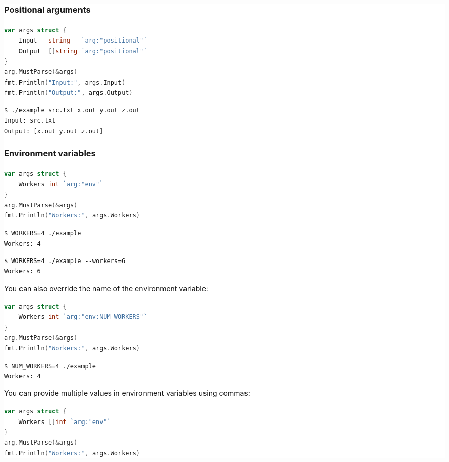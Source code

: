 ### Positional arguments

```go
var args struct {
	Input   string   `arg:"positional"`
	Output  []string `arg:"positional"`
}
arg.MustParse(&args)
fmt.Println("Input:", args.Input)
fmt.Println("Output:", args.Output)
```

```shell
$ ./example src.txt x.out y.out z.out
Input: src.txt
Output: [x.out y.out z.out]
```

### Environment variables

```go
var args struct {
	Workers int `arg:"env"`
}
arg.MustParse(&args)
fmt.Println("Workers:", args.Workers)
```

```shell
$ WORKERS=4 ./example
Workers: 4
```

```shell
$ WORKERS=4 ./example --workers=6
Workers: 6
```

You can also override the name of the environment variable:

```go
var args struct {
	Workers int `arg:"env:NUM_WORKERS"`
}
arg.MustParse(&args)
fmt.Println("Workers:", args.Workers)
```

```shell
$ NUM_WORKERS=4 ./example
Workers: 4
```

You can provide multiple values in environment variables using commas:

```go
var args struct {
    Workers []int `arg:"env"`
}
arg.MustParse(&args)
fmt.Println("Workers:", args.Workers)
```

